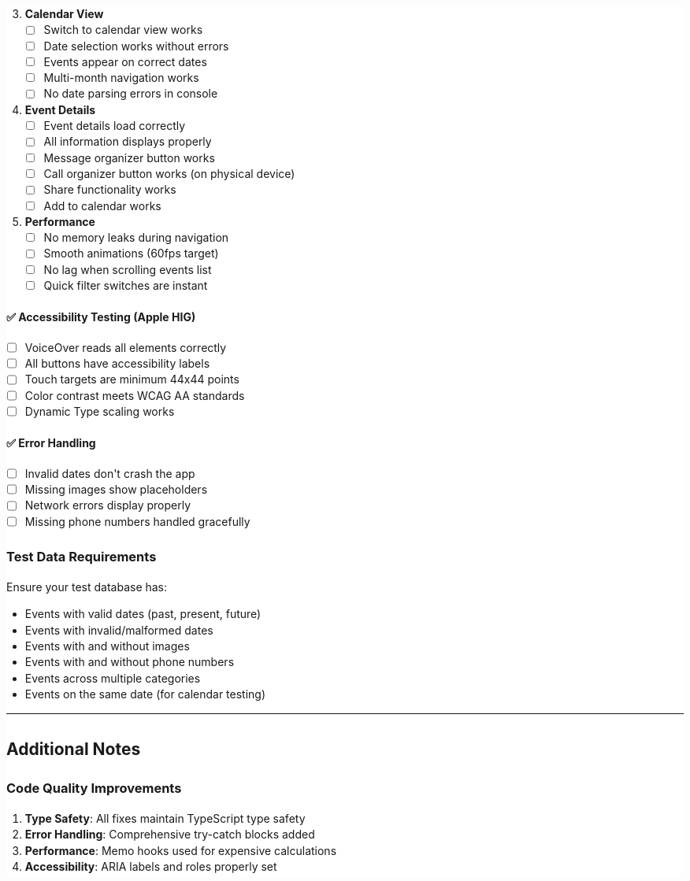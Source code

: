 3. **Calendar View**
   - [ ] Switch to calendar view works
   - [ ] Date selection works without errors
   - [ ] Events appear on correct dates
   - [ ] Multi-month navigation works
   - [ ] No date parsing errors in console

4. **Event Details**
   - [ ] Event details load correctly
   - [ ] All information displays properly
   - [ ] Message organizer button works
   - [ ] Call organizer button works (on physical device)
   - [ ] Share functionality works
   - [ ] Add to calendar works

5. **Performance**
   - [ ] No memory leaks during navigation
   - [ ] Smooth animations (60fps target)
   - [ ] No lag when scrolling events list
   - [ ] Quick filter switches are instant

#### ✅ Accessibility Testing (Apple HIG)
- [ ] VoiceOver reads all elements correctly
- [ ] All buttons have accessibility labels
- [ ] Touch targets are minimum 44x44 points
- [ ] Color contrast meets WCAG AA standards
- [ ] Dynamic Type scaling works

#### ✅ Error Handling
- [ ] Invalid dates don't crash the app
- [ ] Missing images show placeholders
- [ ] Network errors display properly
- [ ] Missing phone numbers handled gracefully

### Test Data Requirements

Ensure your test database has:
- Events with valid dates (past, present, future)
- Events with invalid/malformed dates
- Events with and without images
- Events with and without phone numbers
- Events across multiple categories
- Events on the same date (for calendar testing)

---

## Additional Notes

### Code Quality Improvements

1. **Type Safety**: All fixes maintain TypeScript type safety
2. **Error Handling**: Comprehensive try-catch blocks added
3. **Performance**: Memo hooks used for expensive calculations
4. **Accessibility**: ARIA labels and roles properly set
